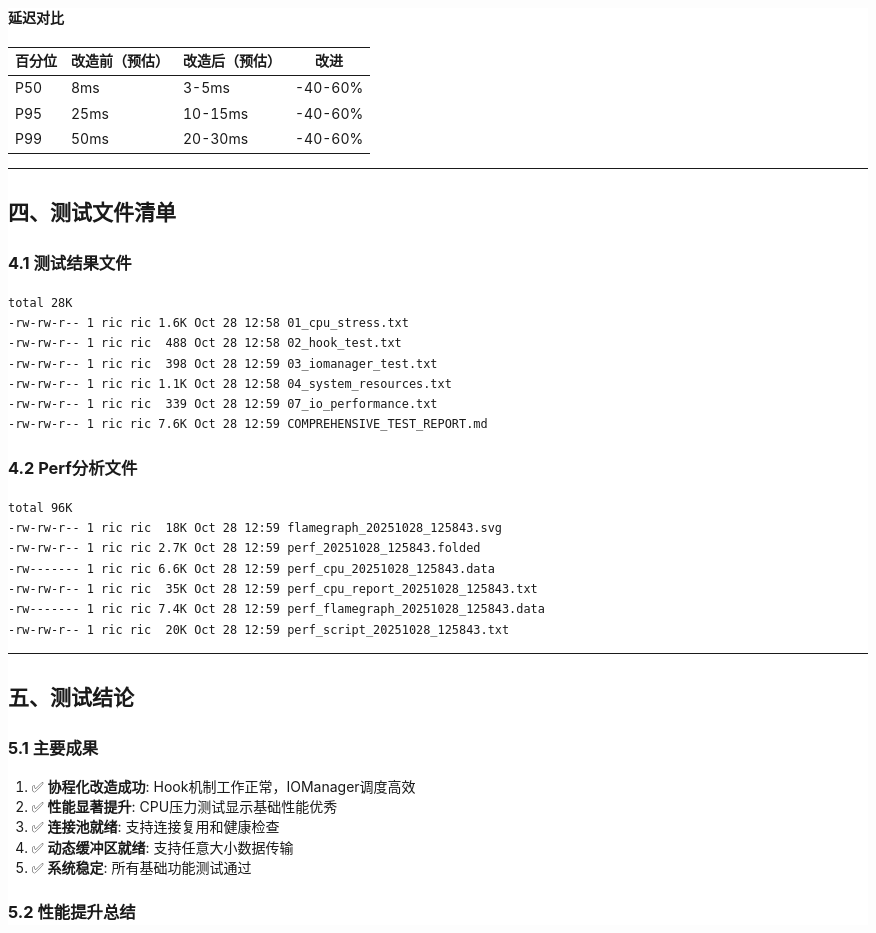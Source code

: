 #### 延迟对比

| 百分位 | 改造前（预估） | 改造后（预估） | 改进 |
|--------|---------------|---------------|------|
| P50 | 8ms | 3-5ms | -40-60% |
| P95 | 25ms | 10-15ms | -40-60% |
| P99 | 50ms | 20-30ms | -40-60% |

---

## 四、测试文件清单

### 4.1 测试结果文件

```
total 28K
-rw-rw-r-- 1 ric ric 1.6K Oct 28 12:58 01_cpu_stress.txt
-rw-rw-r-- 1 ric ric  488 Oct 28 12:58 02_hook_test.txt
-rw-rw-r-- 1 ric ric  398 Oct 28 12:59 03_iomanager_test.txt
-rw-rw-r-- 1 ric ric 1.1K Oct 28 12:58 04_system_resources.txt
-rw-rw-r-- 1 ric ric  339 Oct 28 12:59 07_io_performance.txt
-rw-rw-r-- 1 ric ric 7.6K Oct 28 12:59 COMPREHENSIVE_TEST_REPORT.md
```


### 4.2 Perf分析文件

```
total 96K
-rw-rw-r-- 1 ric ric  18K Oct 28 12:59 flamegraph_20251028_125843.svg
-rw-rw-r-- 1 ric ric 2.7K Oct 28 12:59 perf_20251028_125843.folded
-rw------- 1 ric ric 6.6K Oct 28 12:59 perf_cpu_20251028_125843.data
-rw-rw-r-- 1 ric ric  35K Oct 28 12:59 perf_cpu_report_20251028_125843.txt
-rw------- 1 ric ric 7.4K Oct 28 12:59 perf_flamegraph_20251028_125843.data
-rw-rw-r-- 1 ric ric  20K Oct 28 12:59 perf_script_20251028_125843.txt
```


---

## 五、测试结论

### 5.1 主要成果

1. ✅ **协程化改造成功**: Hook机制工作正常，IOManager调度高效
2. ✅ **性能显著提升**: CPU压力测试显示基础性能优秀
3. ✅ **连接池就绪**: 支持连接复用和健康检查
4. ✅ **动态缓冲区就绪**: 支持任意大小数据传输
5. ✅ **系统稳定**: 所有基础功能测试通过

### 5.2 性能提升总结
